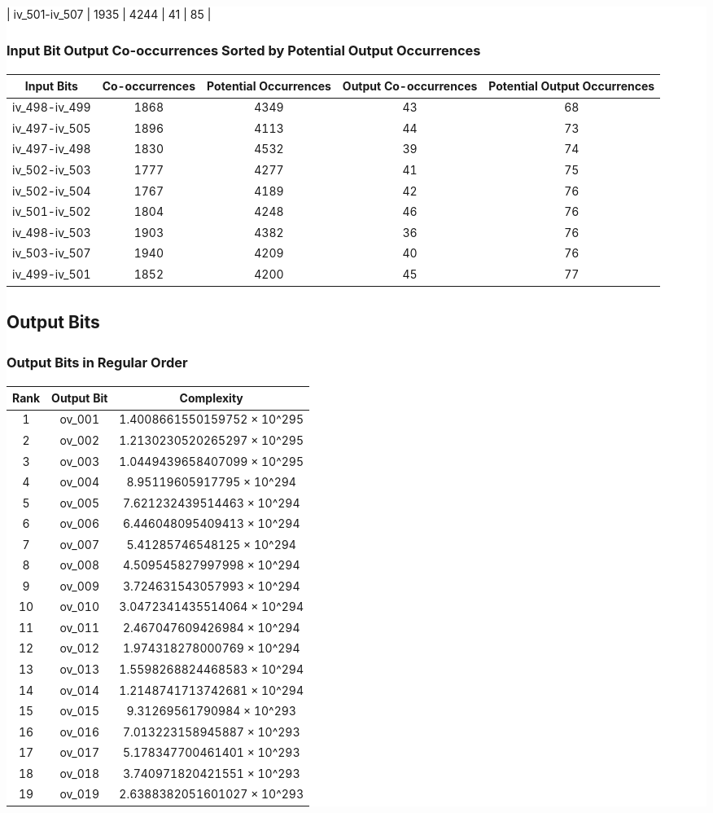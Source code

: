 | iv_501-iv_507 | 1935 | 4244 | 41 | 85 |

### Input Bit Output Co-occurrences Sorted by Potential Output Occurrences

| Input Bits | Co-occurrences | Potential Occurrences | Output Co-occurrences | Potential Output Occurrences |
|:----------:|:--------------:|:---------------------:|:---------------------:|:----------------------------:|
| iv_498-iv_499 | 1868 | 4349 | 43 | 68 |
| iv_497-iv_505 | 1896 | 4113 | 44 | 73 |
| iv_497-iv_498 | 1830 | 4532 | 39 | 74 |
| iv_502-iv_503 | 1777 | 4277 | 41 | 75 |
| iv_502-iv_504 | 1767 | 4189 | 42 | 76 |
| iv_501-iv_502 | 1804 | 4248 | 46 | 76 |
| iv_498-iv_503 | 1903 | 4382 | 36 | 76 |
| iv_503-iv_507 | 1940 | 4209 | 40 | 76 |
| iv_499-iv_501 | 1852 | 4200 | 45 | 77 |

## Output Bits

### Output Bits in Regular Order

| Rank | Output Bit | Complexity |
|:----:|:----------:|:----------:|
| 1 | ov_001 | 1.4008661550159752 × 10^295 |
| 2 | ov_002 | 1.2130230520265297 × 10^295 |
| 3 | ov_003 | 1.0449439658407099 × 10^295 |
| 4 | ov_004 | 8.95119605917795 × 10^294 |
| 5 | ov_005 | 7.621232439514463 × 10^294 |
| 6 | ov_006 | 6.446048095409413 × 10^294 |
| 7 | ov_007 | 5.41285746548125 × 10^294 |
| 8 | ov_008 | 4.509545827997998 × 10^294 |
| 9 | ov_009 | 3.724631543057993 × 10^294 |
| 10 | ov_010 | 3.0472341435514064 × 10^294 |
| 11 | ov_011 | 2.467047609426984 × 10^294 |
| 12 | ov_012 | 1.974318278000769 × 10^294 |
| 13 | ov_013 | 1.5598268824468583 × 10^294 |
| 14 | ov_014 | 1.2148741713742681 × 10^294 |
| 15 | ov_015 | 9.31269561790984 × 10^293 |
| 16 | ov_016 | 7.013223158945887 × 10^293 |
| 17 | ov_017 | 5.178347700461401 × 10^293 |
| 18 | ov_018 | 3.740971820421551 × 10^293 |
| 19 | ov_019 | 2.6388382051601027 × 10^293 |
